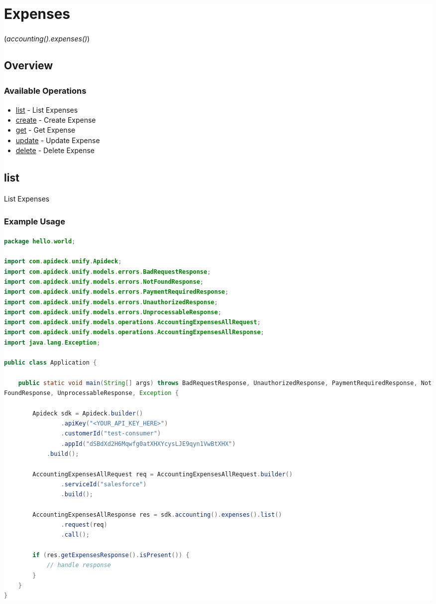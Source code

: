# Expenses
(*accounting().expenses()*)

## Overview

### Available Operations

* [list](#list) - List Expenses
* [create](#create) - Create Expense
* [get](#get) - Get Expense
* [update](#update) - Update Expense
* [delete](#delete) - Delete Expense

## list

List Expenses

### Example Usage

```java
package hello.world;

import com.apideck.unify.Apideck;
import com.apideck.unify.models.errors.BadRequestResponse;
import com.apideck.unify.models.errors.NotFoundResponse;
import com.apideck.unify.models.errors.PaymentRequiredResponse;
import com.apideck.unify.models.errors.UnauthorizedResponse;
import com.apideck.unify.models.errors.UnprocessableResponse;
import com.apideck.unify.models.operations.AccountingExpensesAllRequest;
import com.apideck.unify.models.operations.AccountingExpensesAllResponse;
import java.lang.Exception;

public class Application {

    public static void main(String[] args) throws BadRequestResponse, UnauthorizedResponse, PaymentRequiredResponse, NotFoundResponse, UnprocessableResponse, Exception {

        Apideck sdk = Apideck.builder()
                .apiKey("<YOUR_API_KEY_HERE>")
                .customerId("test-consumer")
                .appId("dSBdXd2H6Mqwfg0atXHXYcysLJE9qyn1VwBtXHX")
            .build();

        AccountingExpensesAllRequest req = AccountingExpensesAllRequest.builder()
                .serviceId("salesforce")
                .build();

        AccountingExpensesAllResponse res = sdk.accounting().expenses().list()
                .request(req)
                .call();

        if (res.getExpensesResponse().isPresent()) {
            // handle response
        }
    }
}
```
